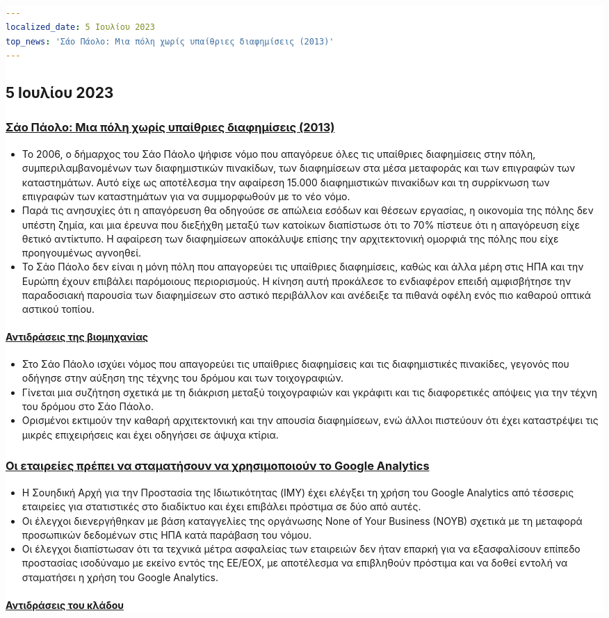 ```yaml
---
localized_date: 5 Ιουλίου 2023
top_news: 'Σάο Πάολο: Μια πόλη χωρίς υπαίθριες διαφημίσεις (2013)'
---
```




## 5 Ιουλίου 2023

### [Σάο Πάολο: Μια πόλη χωρίς υπαίθριες διαφημίσεις (2013)](https://www.amusingplanet.com/2013/07/sao-paulo-city-with-no-outdoor.html)

- Το 2006, ο δήμαρχος του Σάο Πάολο ψήφισε νόμο που απαγόρευε όλες τις υπαίθριες διαφημίσεις στην πόλη, συμπεριλαμβανομένων των διαφημιστικών πινακίδων, των διαφημίσεων στα μέσα μεταφοράς και των επιγραφών των καταστημάτων. Αυτό είχε ως αποτέλεσμα την αφαίρεση 15.000 διαφημιστικών πινακίδων και τη συρρίκνωση των επιγραφών των καταστημάτων για να συμμορφωθούν με το νέο νόμο.
- Παρά τις ανησυχίες ότι η απαγόρευση θα οδηγούσε σε απώλεια εσόδων και θέσεων εργασίας, η οικονομία της πόλης δεν υπέστη ζημία, και μια έρευνα που διεξήχθη μεταξύ των κατοίκων διαπίστωσε ότι το 70% πίστευε ότι η απαγόρευση είχε θετικό αντίκτυπο. Η αφαίρεση των διαφημίσεων αποκάλυψε επίσης την αρχιτεκτονική ομορφιά της πόλης που είχε προηγουμένως αγνοηθεί.
- Το Σάο Πάολο δεν είναι η μόνη πόλη που απαγορεύει τις υπαίθριες διαφημίσεις, καθώς και άλλα μέρη στις ΗΠΑ και την Ευρώπη έχουν επιβάλει παρόμοιους περιορισμούς. Η κίνηση αυτή προκάλεσε το ενδιαφέρον επειδή αμφισβήτησε την παραδοσιακή παρουσία των διαφημίσεων στο αστικό περιβάλλον και ανέδειξε τα πιθανά οφέλη ενός πιο καθαρού οπτικά αστικού τοπίου.

#### [Αντιδράσεις της βιομηχανίας](http://news.ycombinator.com/item?id=36586632)

- Στο Σάο Πάολο ισχύει νόμος που απαγορεύει τις υπαίθριες διαφημίσεις και τις διαφημιστικές πινακίδες, γεγονός που οδήγησε στην αύξηση της τέχνης του δρόμου και των τοιχογραφιών.
- Γίνεται μια συζήτηση σχετικά με τη διάκριση μεταξύ τοιχογραφιών και γκράφιτι και τις διαφορετικές απόψεις για την τέχνη του δρόμου στο Σάο Πάολο.
- Ορισμένοι εκτιμούν την καθαρή αρχιτεκτονική και την απουσία διαφημίσεων, ενώ άλλοι πιστεύουν ότι έχει καταστρέψει τις μικρές επιχειρήσεις και έχει οδηγήσει σε άψυχα κτίρια.

### [Οι εταιρείες πρέπει να σταματήσουν να χρησιμοποιούν το Google Analytics](https://www.imy.se/en/news/companies-must-stop-using-google-analytics/)

- Η Σουηδική Αρχή για την Προστασία της Ιδιωτικότητας (IMY) έχει ελέγξει τη χρήση του Google Analytics από τέσσερις εταιρείες για στατιστικές στο διαδίκτυο και έχει επιβάλει πρόστιμα σε δύο από αυτές.
- Οι έλεγχοι διενεργήθηκαν με βάση καταγγελίες της οργάνωσης None of Your Business (NOYB) σχετικά με τη μεταφορά προσωπικών δεδομένων στις ΗΠΑ κατά παράβαση του νόμου.
- Οι έλεγχοι διαπίστωσαν ότι τα τεχνικά μέτρα ασφαλείας των εταιρειών δεν ήταν επαρκή για να εξασφαλίσουν επίπεδο προστασίας ισοδύναμο με εκείνο εντός της ΕΕ/ΕΟΧ, με αποτέλεσμα να επιβληθούν πρόστιμα και να δοθεί εντολή να σταματήσει η χρήση του Google Analytics.

#### [Αντιδράσεις του κλάδου](http://news.ycombinator.com/item?id=36583906)
